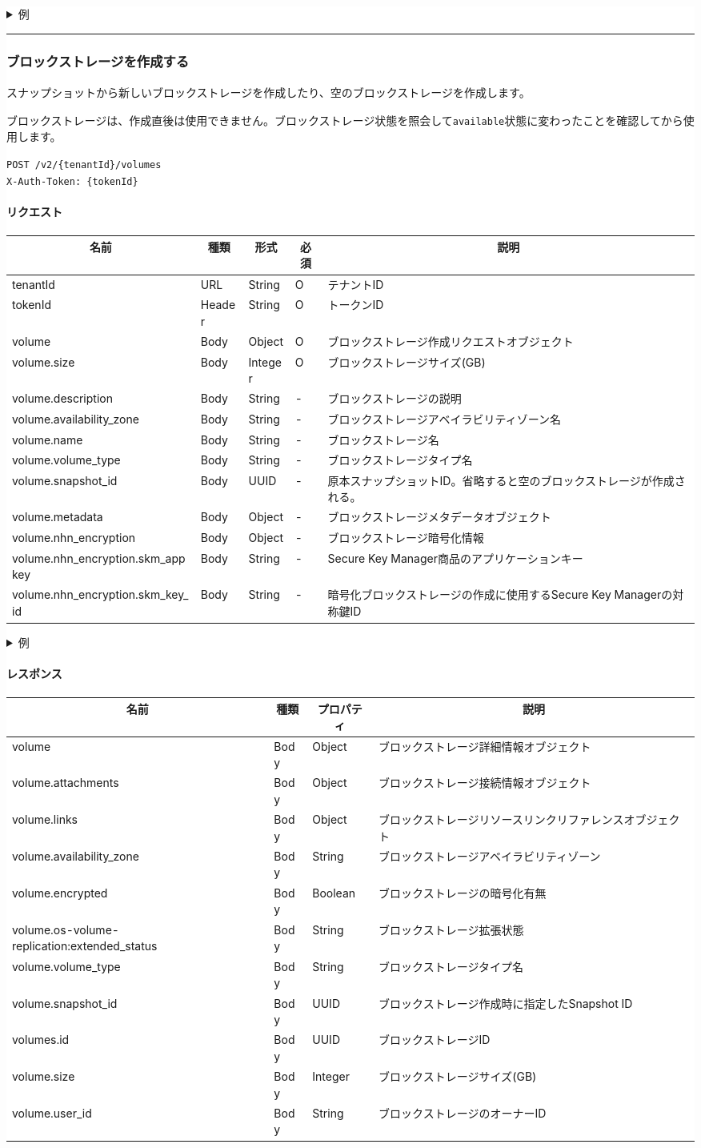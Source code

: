 
<details><summary>例</summary></details>

---

### ブロックストレージを作成する
スナップショットから新しいブロックストレージを作成したり、空のブロックストレージを作成します。

ブロックストレージは、作成直後は使用できません。ブロックストレージ状態を照会して`available`状態に変わったことを確認してから使用します。

```
POST /v2/{tenantId}/volumes
X-Auth-Token: {tokenId}
```

#### リクエスト

| 名前 | 種類 | 形式 | 必須 | 説明                       |
|---|---|---|---|---------------------------|
| tenantId | URL | String | O | テナントID                    |
| tokenId | Header | String | O | トークンID                     |
| volume | Body | Object | O | ブロックストレージ作成リクエストオブジェクト              |
| volume.size | Body | Integer | O | ブロックストレージサイズ(GB)                 |
| volume.description | Body | String | - | ブロックストレージの説明                    |
| volume.availability_zone | Body | String | - | ブロックストレージアベイラビリティゾーン名             |
| volume.name | Body | String | - | ブロックストレージ名                    |
| volume.volume_type | Body | String | - | ブロックストレージタイプ名                 |
| volume.snapshot_id | Body | UUID | - | 原本スナップショットID。省略すると空のブロックストレージが作成される。 |
| volume.metadata | Body | Object | - | ブロックストレージメタデータオブジェクト              |
| volume.nhn_encryption            | Body | Object | - | ブロックストレージ暗号化情報 |
| volume.nhn_encryption.skm_appkey | Body | String | - | Secure Key Manager商品のアプリケーションキー |
| volume.nhn_encryption.skm_key_id | Body | String | - | 暗号化ブロックストレージの作成に使用するSecure Key Managerの対称鍵ID |

<details><summary>例</summary></details>

#### レスポンス

| 名前 | 種類 | プロパティ | 説明 |
|---|---|---|---|
| volume | Body | Object | ブロックストレージ詳細情報オブジェクト |
| volume.attachments | Body | Object | ブロックストレージ接続情報オブジェクト |
| volume.links | Body | Object | ブロックストレージリソースリンクリファレンスオブジェクト |
| volume.availability_zone | Body | String | ブロックストレージアベイラビリティゾーン |
| volume.encrypted | Body | Boolean | ブロックストレージの暗号化有無 |
| volume.os-volume-replication:extended_status | Body | String | ブロックストレージ拡張状態 |
| volume.volume_type | Body | String | ブロックストレージタイプ名 |
| volume.snapshot_id | Body | UUID | ブロックストレージ作成時に指定したSnapshot ID |
| volumes.id | Body | UUID | ブロックストレージID |
| volume.size | Body | Integer | ブロックストレージサイズ(GB) |
| volume.user_id | Body | String | ブロックストレージのオーナーID |